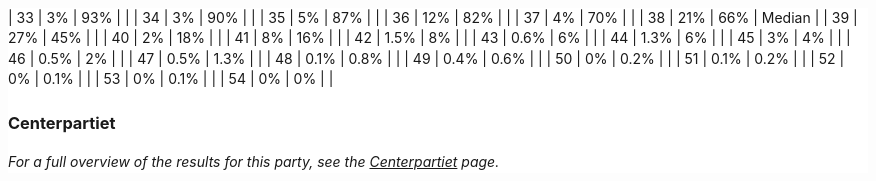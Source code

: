 | 33 | 3% | 93% |  |
| 34 | 3% | 90% |  |
| 35 | 5% | 87% |  |
| 36 | 12% | 82% |  |
| 37 | 4% | 70% |  |
| 38 | 21% | 66% | Median |
| 39 | 27% | 45% |  |
| 40 | 2% | 18% |  |
| 41 | 8% | 16% |  |
| 42 | 1.5% | 8% |  |
| 43 | 0.6% | 6% |  |
| 44 | 1.3% | 6% |  |
| 45 | 3% | 4% |  |
| 46 | 0.5% | 2% |  |
| 47 | 0.5% | 1.3% |  |
| 48 | 0.1% | 0.8% |  |
| 49 | 0.4% | 0.6% |  |
| 50 | 0% | 0.2% |  |
| 51 | 0.1% | 0.2% |  |
| 52 | 0% | 0.1% |  |
| 53 | 0% | 0.1% |  |
| 54 | 0% | 0% |  |

### Centerpartiet

*For a full overview of the results for this party, see the [Centerpartiet](party-centerpartiet.html) page.*
